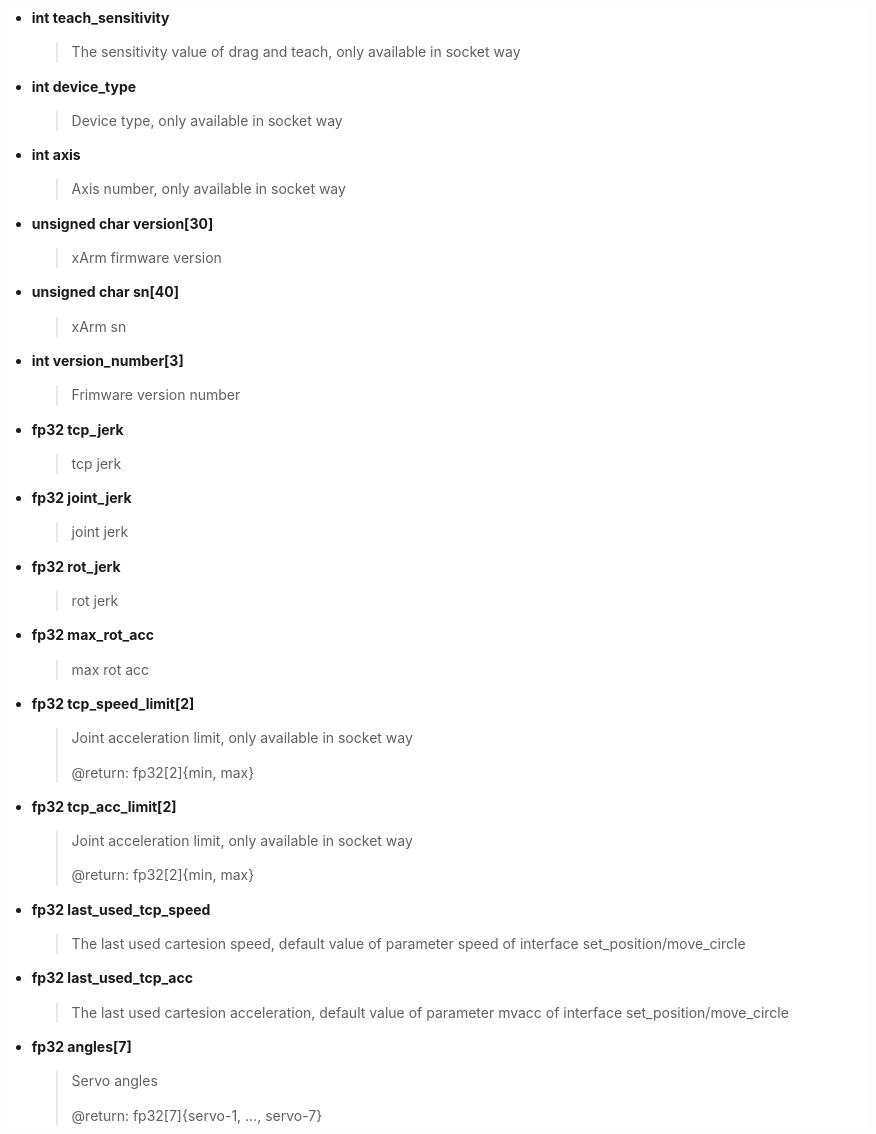
- __int teach_sensitivity__
  > The sensitivity value of drag and teach, only available in socket way


- __int device_type__
  > Device type, only available in socket way  


- __int axis__
  > Axis number, only available in socket way  


- __unsigned char version[30]__
  > xArm firmware version


- __unsigned char sn[40]__
  > xArm sn


- __int version_number[3]__
  > Frimware version number


- __fp32 tcp_jerk__
  > tcp jerk 


- __fp32 joint_jerk__
  > joint jerk


- __fp32 rot_jerk__
  > rot jerk


- __fp32 max_rot_acc__
  > max rot acc


- __fp32 tcp_speed_limit[2]__
  > Joint acceleration limit, only available in socket way   
  >
  > @return: fp32[2]{min, max}


- __fp32 tcp_acc_limit[2]__
  > Joint acceleration limit, only available in socket way  
  > 
  > @return: fp32[2]{min, max}


- __fp32 last_used_tcp_speed__
  > The last used cartesion speed, default value of parameter speed of interface set_position/move_circle


- __fp32 last_used_tcp_acc__
  > The last used cartesion acceleration, default value of parameter mvacc of interface set_position/move_circle


- __fp32 angles[7]__
  > Servo angles
  >
  > @return: fp32[7]{servo-1, ..., servo-7}
